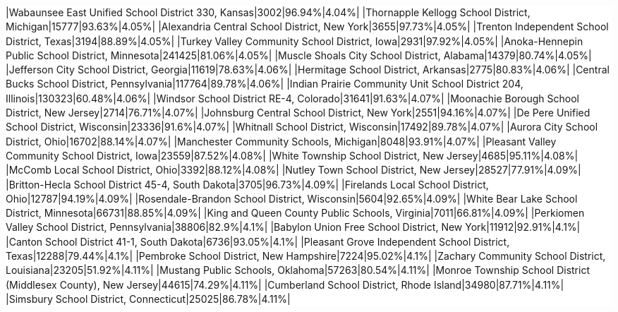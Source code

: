 |Wabaunsee East Unified School District 330, Kansas|3002|96.94%|4.04%|
|Thornapple Kellogg School District, Michigan|15777|93.63%|4.05%|
|Alexandria Central School District, New York|3655|97.73%|4.05%|
|Trenton Independent School District, Texas|3194|88.89%|4.05%|
|Turkey Valley Community School District, Iowa|2931|97.92%|4.05%|
|Anoka-Hennepin Public School District, Minnesota|241425|81.06%|4.05%|
|Muscle Shoals City School District, Alabama|14379|80.74%|4.05%|
|Jefferson City School District, Georgia|11619|78.63%|4.06%|
|Hermitage School District, Arkansas|2775|80.83%|4.06%|
|Central Bucks School District, Pennsylvania|117764|89.78%|4.06%|
|Indian Prairie Community Unit School District 204, Illinois|130323|60.48%|4.06%|
|Windsor School District RE-4, Colorado|31641|91.63%|4.07%|
|Moonachie Borough School District, New Jersey|2714|76.71%|4.07%|
|Johnsburg Central School District, New York|2551|94.16%|4.07%|
|De Pere Unified School District, Wisconsin|23336|91.6%|4.07%|
|Whitnall School District, Wisconsin|17492|89.78%|4.07%|
|Aurora City School District, Ohio|16702|88.14%|4.07%|
|Manchester Community Schools, Michigan|8048|93.91%|4.07%|
|Pleasant Valley Community School District, Iowa|23559|87.52%|4.08%|
|White Township School District, New Jersey|4685|95.11%|4.08%|
|McComb Local School District, Ohio|3392|88.12%|4.08%|
|Nutley Town School District, New Jersey|28527|77.91%|4.09%|
|Britton-Hecla School District 45-4, South Dakota|3705|96.73%|4.09%|
|Firelands Local School District, Ohio|12787|94.19%|4.09%|
|Rosendale-Brandon School District, Wisconsin|5604|92.65%|4.09%|
|White Bear Lake School District, Minnesota|66731|88.85%|4.09%|
|King and Queen County Public Schools, Virginia|7011|66.81%|4.09%|
|Perkiomen Valley School District, Pennsylvania|38806|82.9%|4.1%|
|Babylon Union Free School District, New York|11912|92.91%|4.1%|
|Canton School District 41-1, South Dakota|6736|93.05%|4.1%|
|Pleasant Grove Independent School District, Texas|12288|79.44%|4.1%|
|Pembroke School District, New Hampshire|7224|95.02%|4.1%|
|Zachary Community School District, Louisiana|23205|51.92%|4.11%|
|Mustang Public Schools, Oklahoma|57263|80.54%|4.11%|
|Monroe Township School District (Middlesex County), New Jersey|44615|74.29%|4.11%|
|Cumberland School District, Rhode Island|34980|87.71%|4.11%|
|Simsbury School District, Connecticut|25025|86.78%|4.11%|